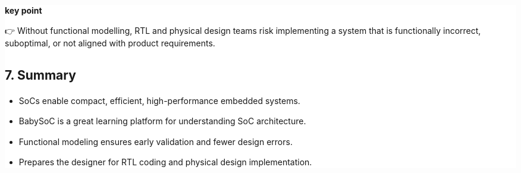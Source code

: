 **key point**

👉 Without functional modelling, RTL and physical design teams risk implementing a system that is functionally incorrect, suboptimal, or not aligned with product requirements.

## 7. Summary

- SoCs enable compact, efficient, high-performance embedded systems.

- BabySoC is a great learning platform for understanding SoC architecture.

- Functional modeling ensures early validation and fewer design errors.

- Prepares the designer for RTL coding and physical design implementation.


